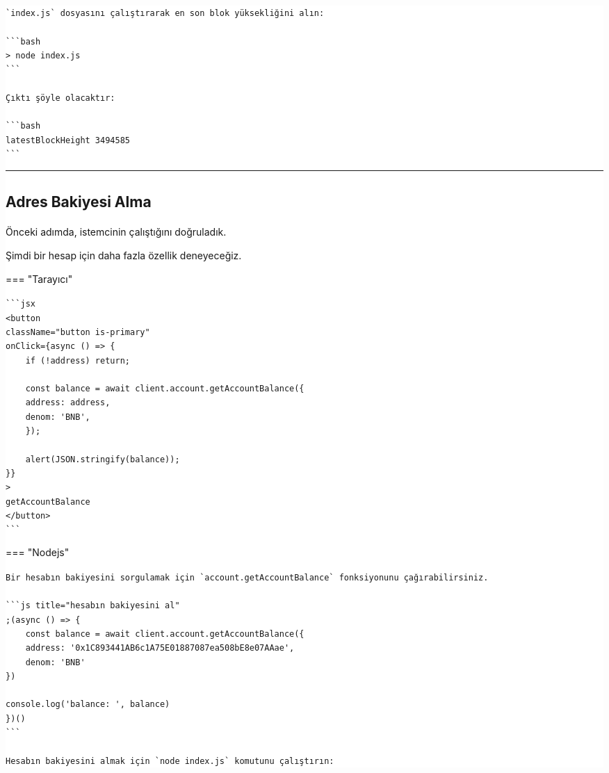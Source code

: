     `index.js` dosyasını çalıştırarak en son blok yüksekliğini alın:

    ```bash
    > node index.js
    ```

    Çıktı şöyle olacaktır:

    ```bash
    latestBlockHeight 3494585
    ```

---

## Adres Bakiyesi Alma

Önceki adımda, istemcinin çalıştığını doğruladık.

Şimdi bir hesap için daha fazla özellik deneyeceğiz.

=== "Tarayıcı"

    ```jsx
    <button
    className="button is-primary"
    onClick={async () => {
        if (!address) return;

        const balance = await client.account.getAccountBalance({
        address: address,
        denom: 'BNB',
        });

        alert(JSON.stringify(balance));
    }}
    >
    getAccountBalance
    </button>
    ```

=== "Nodejs"

    Bir hesabın bakiyesini sorgulamak için `account.getAccountBalance` fonksiyonunu çağırabilirsiniz.

    ```js title="hesabın bakiyesini al"
    ;(async () => {
        const balance = await client.account.getAccountBalance({
        address: '0x1C893441AB6c1A75E01887087ea508bE8e07AAae',
        denom: 'BNB'
    })

    console.log('balance: ', balance)
    })()
    ```

    Hesabın bakiyesini almak için `node index.js` komutunu çalıştırın:

